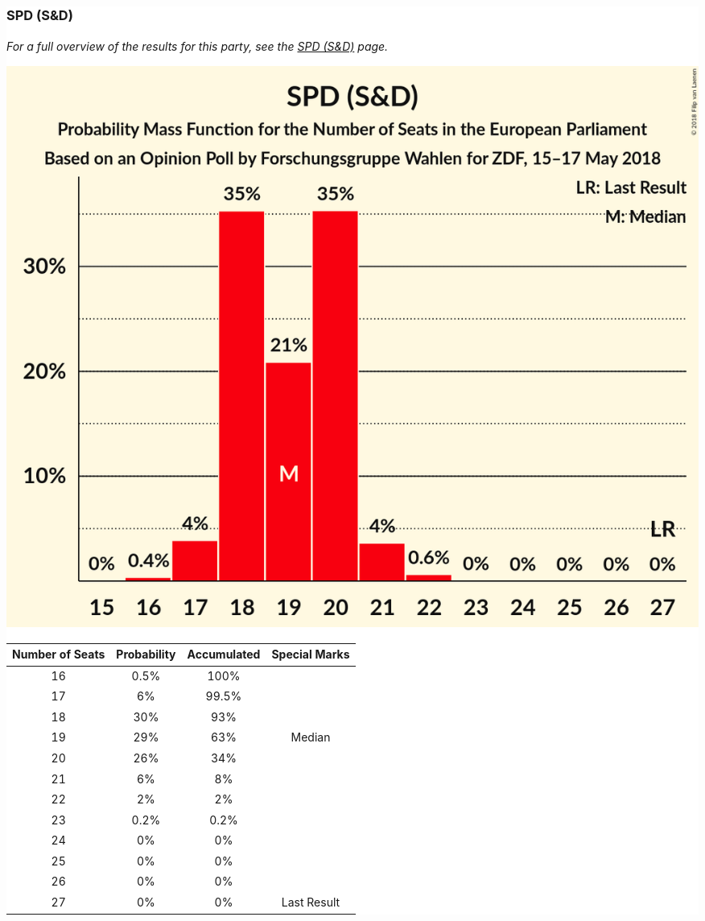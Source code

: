 ### SPD (S&D)

*For a full overview of the results for this party, see the [SPD (S&D)](party-spdsd.html) page.*

![Graph with seats probability mass function not yet produced](2018-05-17-ForschungsgruppeWahlen-seats-pmf-spdsd.png "Seats Probability Mass Function")

| Number of Seats | Probability | Accumulated | Special Marks |
|:---------------:|:-----------:|:-----------:|:-------------:|
| 16 | 0.5% | 100% |  |
| 17 | 6% | 99.5% |  |
| 18 | 30% | 93% |  |
| 19 | 29% | 63% | Median |
| 20 | 26% | 34% |  |
| 21 | 6% | 8% |  |
| 22 | 2% | 2% |  |
| 23 | 0.2% | 0.2% |  |
| 24 | 0% | 0% |  |
| 25 | 0% | 0% |  |
| 26 | 0% | 0% |  |
| 27 | 0% | 0% | Last Result |
